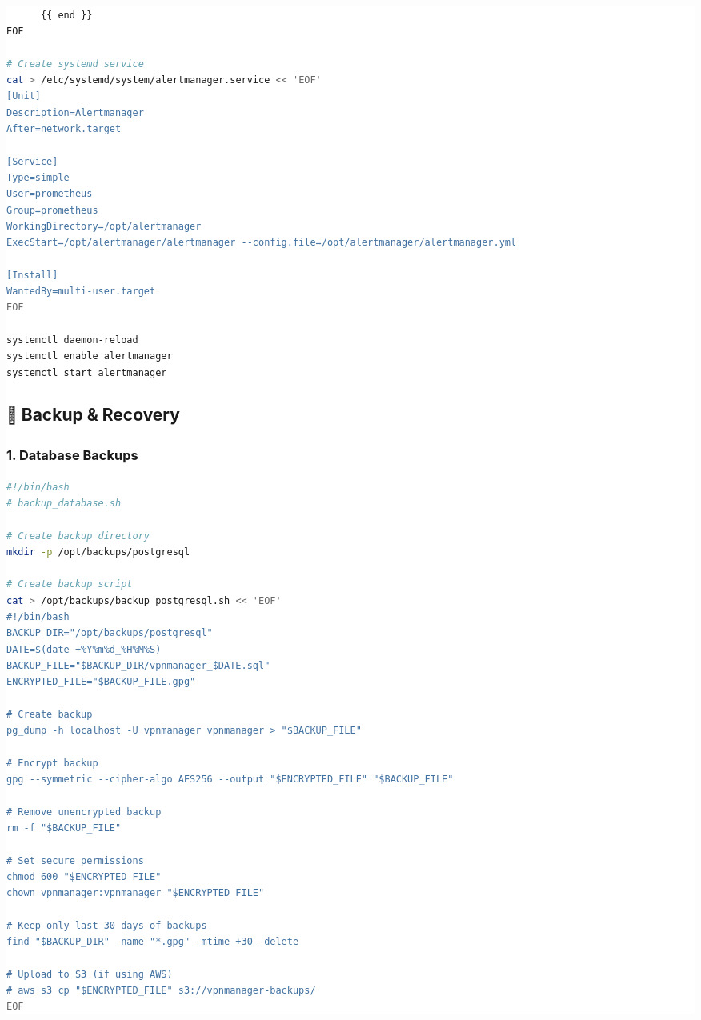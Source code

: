 ```bash
      {{ end }}
EOF

# Create systemd service
cat > /etc/systemd/system/alertmanager.service << 'EOF'
[Unit]
Description=Alertmanager
After=network.target

[Service]
Type=simple
User=prometheus
Group=prometheus
WorkingDirectory=/opt/alertmanager
ExecStart=/opt/alertmanager/alertmanager --config.file=/opt/alertmanager/alertmanager.yml

[Install]
WantedBy=multi-user.target
EOF

systemctl daemon-reload
systemctl enable alertmanager
systemctl start alertmanager
```

## 🔄 Backup & Recovery

### 1. Database Backups

```bash
#!/bin/bash
# backup_database.sh

# Create backup directory
mkdir -p /opt/backups/postgresql

# Create backup script
cat > /opt/backups/backup_postgresql.sh << 'EOF'
#!/bin/bash
BACKUP_DIR="/opt/backups/postgresql"
DATE=$(date +%Y%m%d_%H%M%S)
BACKUP_FILE="$BACKUP_DIR/vpnmanager_$DATE.sql"
ENCRYPTED_FILE="$BACKUP_FILE.gpg"

# Create backup
pg_dump -h localhost -U vpnmanager vpnmanager > "$BACKUP_FILE"

# Encrypt backup
gpg --symmetric --cipher-algo AES256 --output "$ENCRYPTED_FILE" "$BACKUP_FILE"

# Remove unencrypted backup
rm -f "$BACKUP_FILE"

# Set secure permissions
chmod 600 "$ENCRYPTED_FILE"
chown vpnmanager:vpnmanager "$ENCRYPTED_FILE"

# Keep only last 30 days of backups
find "$BACKUP_DIR" -name "*.gpg" -mtime +30 -delete

# Upload to S3 (if using AWS)
# aws s3 cp "$ENCRYPTED_FILE" s3://vpnmanager-backups/
EOF
```